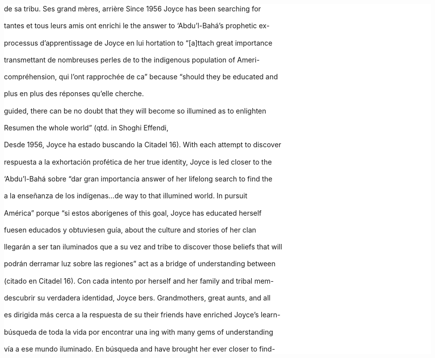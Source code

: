 de sa tribu. Ses grand mères, arrière
Since 1956 Joyce has been searching for

tantes et tous leurs amis ont enrichi le
the answer to ‘Abdu’l-Bahá’s prophetic ex-

processus d’apprentissage de Joyce en lui
hortation to “[a]ttach great importance

transmettant de nombreuses perles de
to the indigenous population of Ameri-

compréhension, qui l’ont rapprochée de
ca” because “should they be educated and

plus en plus des réponses qu’elle cherche.

guided, there can be no doubt that they
will become so illumined as to enlighten

Resumen
the whole world” (qtd. in Shoghi Effendi,

Desde 1956, Joyce ha estado buscando la
Citadel 16). With each attempt to discover

respuesta a la exhortación profética de
her true identity, Joyce is led closer to the

‘Abdu’l-Bahá sobre “dar gran importancia
answer of her lifelong search to find the

a la enseñanza de los indígenas…de
way to that illumined world. In pursuit

América” porque “si estos aborígenes
of this goal, Joyce has educated herself

fuesen educados y obtuviesen guía,
about the culture and stories of her clan

llegarán a ser tan iluminados que a su vez
and tribe to discover those beliefs that will

podrán derramar luz sobre las regiones”
act as a bridge of understanding between

(citado en Citadel 16). Con cada intento por
herself and her family and tribal mem-

descubrir su verdadera identidad, Joyce
bers. Grandmothers, great aunts, and all

es dirigida más cerca a la respuesta de su
their friends have enriched Joyce’s learn-

búsqueda de toda la vida por encontrar una
ing with many gems of understanding

vía a ese mundo iluminado. En búsqueda
and have brought her ever closer to find-

